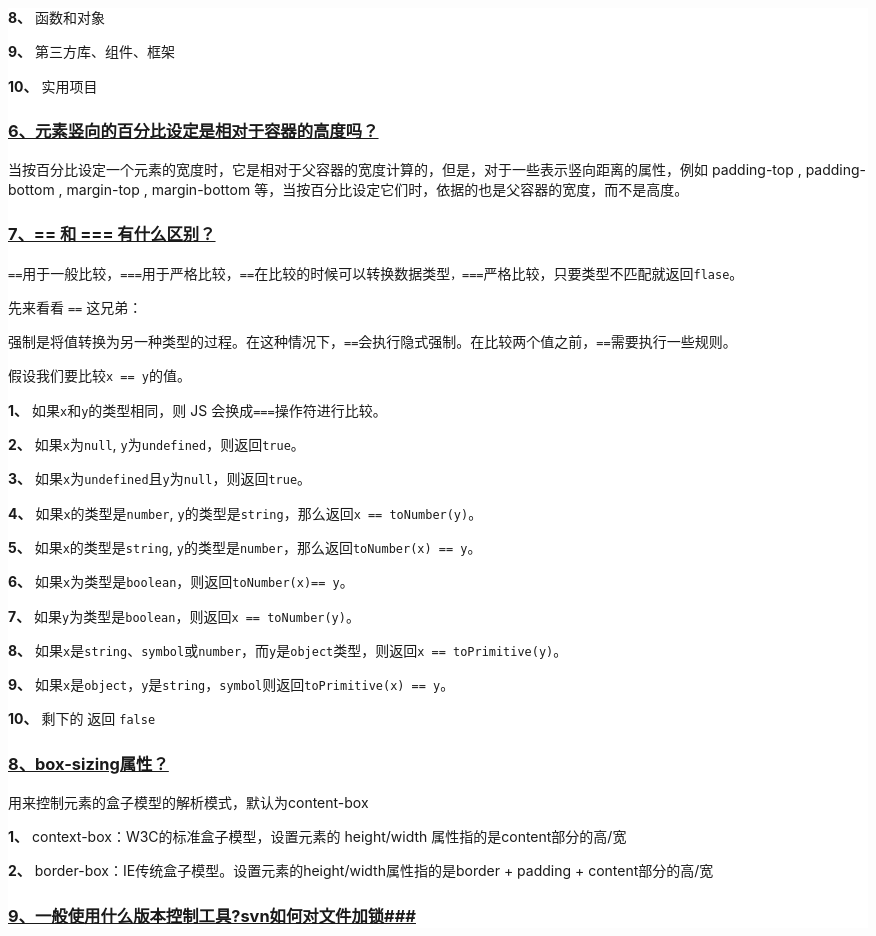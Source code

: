 **8、** 函数和对象

**9、** 第三方库、组件、框架

**10、** 实用项目


### [6、元素竖向的百分比设定是相对于容器的高度吗？](https://github.com/liantengda/JavaEngineerBooks/blob/master/docs/前端/前端最新2021年面试题大汇总，附答案.md#6元素竖向的百分比设定是相对于容器的高度吗)  


当按百分比设定一个元素的宽度时，它是相对于父容器的宽度计算的，但是，对于一些表示竖向距离的属性，例如 padding-top , padding-bottom , margin-top , margin-bottom 等，当按百分比设定它们时，依据的也是父容器的宽度，而不是高度。


### [7、== 和 === 有什么区别？](https://github.com/liantengda/JavaEngineerBooks/blob/master/docs/前端/前端最新2021年面试题大汇总，附答案.md#7-和-=-有什么区别)  


`==`用于一般比较，`===`用于严格比较，`==`在比较的时候可以转换数据类型`，===`严格比较，只要类型不匹配就返回`flase`。

先来看看 `==` 这兄弟：

强制是将值转换为另一种类型的过程。在这种情况下，`==`会执行隐式强制。在比较两个值之前，`==`需要执行一些规则。

假设我们要比较`x == y`的值。

**1、** 如果`x`和`y`的类型相同，则 JS 会换成`===`操作符进行比较。

**2、** 如果`x`为`null`, `y`为`undefined`，则返回`true`。

**3、** 如果`x`为`undefined`且`y`为`null`，则返回`true`。

**4、** 如果`x`的类型是`number`, `y`的类型是`string`，那么返回`x == toNumber(y)`。

**5、** 如果`x`的类型是`string`, `y`的类型是`number`，那么返回`toNumber(x) == y`。

**6、** 如果`x`为类型是`boolean`，则返回`toNumber(x)== y`。

**7、** 如果`y`为类型是`boolean`，则返回`x == toNumber(y)`。

**8、** 如果`x`是`string`、`symbol`或`number`，而`y`是`object`类型，则返回`x == toPrimitive(y)`。

**9、** 如果`x`是`object`，`y`是`string`，`symbol`则返回`toPrimitive(x) == y`。

**10、** 剩下的 返回 `false`


### [8、box-sizing属性？](https://github.com/liantengda/JavaEngineerBooks/blob/master/docs/前端/前端最新2021年面试题大汇总，附答案.md#8box-sizing属性)  


用来控制元素的盒子模型的解析模式，默认为content-box

**1、** context-box：W3C的标准盒子模型，设置元素的 height/width 属性指的是content部分的高/宽

**2、** border-box：IE传统盒子模型。设置元素的height/width属性指的是border + padding + content部分的高/宽


### [9、一般使用什么版本控制工具?svn如何对文件加锁###](https://github.com/liantengda/JavaEngineerBooks/blob/master/docs/前端/前端最新2021年面试题大汇总，附答案.md#9一般使用什么版本控制工具svn如何对文件加锁###)  
